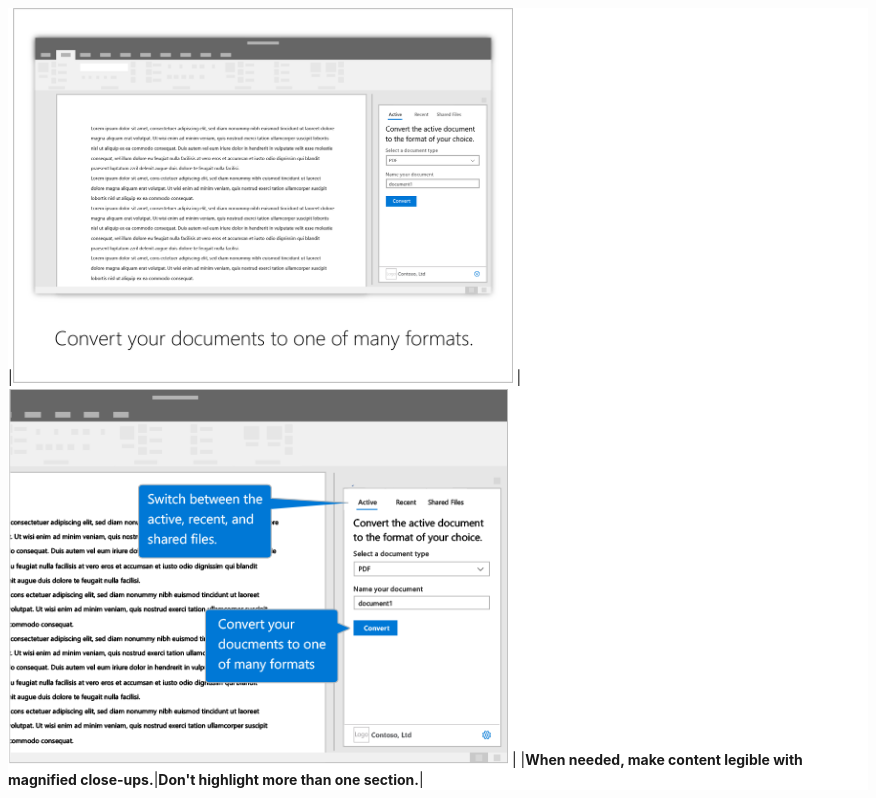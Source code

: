 |<img alt="Screenshot of an add-in with a clear and simple caption" src="images/screenshot-do.png" width="500"> |<img alt="Screenshot of an add-in with callouts that obstruct the text" src="images/screenshot-dont-1b.png" width="500"> |
|**When needed, make content legible with magnified close-ups.**|**Don't highlight more than one section.**|